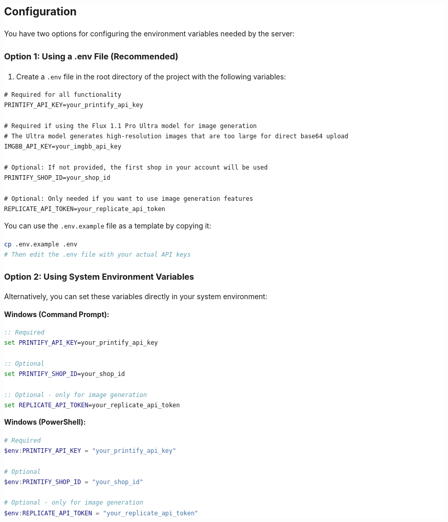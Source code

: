 ## Configuration

You have two options for configuring the environment variables needed by the server:

### Option 1: Using a .env File (Recommended)

1. Create a `.env` file in the root directory of the project with the following variables:

```
# Required for all functionality
PRINTIFY_API_KEY=your_printify_api_key

# Required if using the Flux 1.1 Pro Ultra model for image generation
# The Ultra model generates high-resolution images that are too large for direct base64 upload
IMGBB_API_KEY=your_imgbb_api_key

# Optional: If not provided, the first shop in your account will be used
PRINTIFY_SHOP_ID=your_shop_id

# Optional: Only needed if you want to use image generation features
REPLICATE_API_TOKEN=your_replicate_api_token
```

You can use the `.env.example` file as a template by copying it:

```bash
cp .env.example .env
# Then edit the .env file with your actual API keys
```

### Option 2: Using System Environment Variables

Alternatively, you can set these variables directly in your system environment:

**Windows (Command Prompt):**
```cmd
:: Required
set PRINTIFY_API_KEY=your_printify_api_key

:: Optional
set PRINTIFY_SHOP_ID=your_shop_id

:: Optional - only for image generation
set REPLICATE_API_TOKEN=your_replicate_api_token
```

**Windows (PowerShell):**
```powershell
# Required
$env:PRINTIFY_API_KEY = "your_printify_api_key"

# Optional
$env:PRINTIFY_SHOP_ID = "your_shop_id"

# Optional - only for image generation
$env:REPLICATE_API_TOKEN = "your_replicate_api_token"
```
